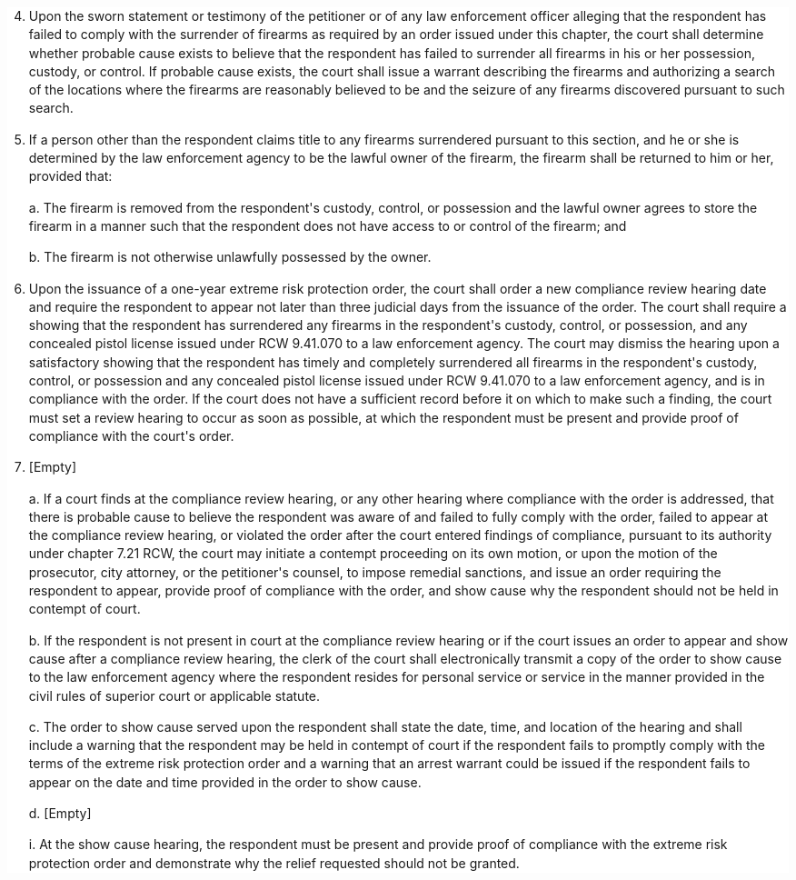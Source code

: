 4. Upon the sworn statement or testimony of the petitioner or of any law enforcement officer alleging that the respondent has failed to comply with the surrender of firearms as required by an order issued under this chapter, the court shall determine whether probable cause exists to believe that the respondent has failed to surrender all firearms in his or her possession, custody, or control. If probable cause exists, the court shall issue a warrant describing the firearms and authorizing a search of the locations where the firearms are reasonably believed to be and the seizure of any firearms discovered pursuant to such search.

5. If a person other than the respondent claims title to any firearms surrendered pursuant to this section, and he or she is determined by the law enforcement agency to be the lawful owner of the firearm, the firearm shall be returned to him or her, provided that:

   a. The firearm is removed from the respondent's custody, control, or possession and the lawful owner agrees to store the firearm in a manner such that the respondent does not have access to or control of the firearm; and

   b. The firearm is not otherwise unlawfully possessed by the owner.

6. Upon the issuance of a one-year extreme risk protection order, the court shall order a new compliance review hearing date and require the respondent to appear not later than three judicial days from the issuance of the order. The court shall require a showing that the respondent has surrendered any firearms in the respondent's custody, control, or possession, and any concealed pistol license issued under RCW 9.41.070 to a law enforcement agency. The court may dismiss the hearing upon a satisfactory showing that the respondent has timely and completely surrendered all firearms in the respondent's custody, control, or possession and any concealed pistol license issued under RCW 9.41.070 to a law enforcement agency, and is in compliance with the order. If the court does not have a sufficient record before it on which to make such a finding, the court must set a review hearing to occur as soon as possible, at which the respondent must be present and provide proof of compliance with the court's order.

7. [Empty]

   a. If a court finds at the compliance review hearing, or any other hearing where compliance with the order is addressed, that there is probable cause to believe the respondent was aware of and failed to fully comply with the order, failed to appear at the compliance review hearing, or violated the order after the court entered findings of compliance, pursuant to its authority under chapter 7.21 RCW, the court may initiate a contempt proceeding on its own motion, or upon the motion of the prosecutor, city attorney, or the petitioner's counsel, to impose remedial sanctions, and issue an order requiring the respondent to appear, provide proof of compliance with the order, and show cause why the respondent should not be held in contempt of court.

   b. If the respondent is not present in court at the compliance review hearing or if the court issues an order to appear and show cause after a compliance review hearing, the clerk of the court shall electronically transmit a copy of the order to show cause to the law enforcement agency where the respondent resides for personal service or service in the manner provided in the civil rules of superior court or applicable statute.

   c. The order to show cause served upon the respondent shall state the date, time, and location of the hearing and shall include a warning that the respondent may be held in contempt of court if the respondent fails to promptly comply with the terms of the extreme risk protection order and a warning that an arrest warrant could be issued if the respondent fails to appear on the date and time provided in the order to show cause.

   d. [Empty]

      i. At the show cause hearing, the respondent must be present and provide proof of compliance with the extreme risk protection order and demonstrate why the relief requested should not be granted.

